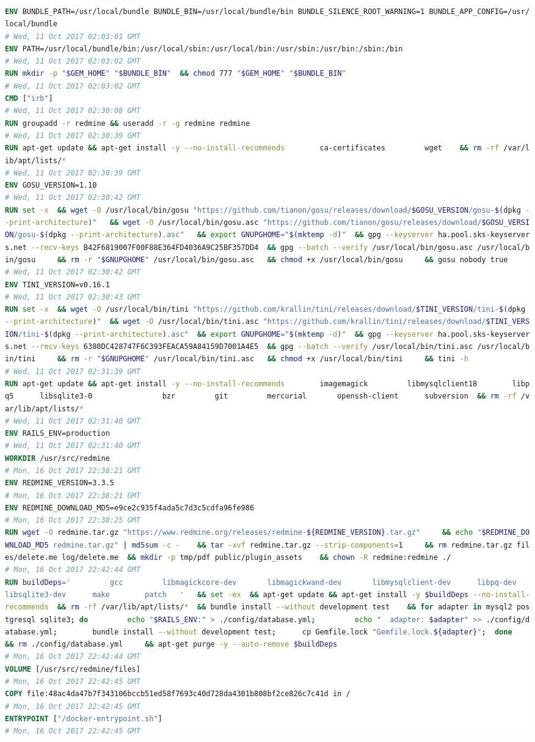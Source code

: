 ```dockerfile
ENV BUNDLE_PATH=/usr/local/bundle BUNDLE_BIN=/usr/local/bundle/bin BUNDLE_SILENCE_ROOT_WARNING=1 BUNDLE_APP_CONFIG=/usr/local/bundle
# Wed, 11 Oct 2017 02:03:01 GMT
ENV PATH=/usr/local/bundle/bin:/usr/local/sbin:/usr/local/bin:/usr/sbin:/usr/bin:/sbin:/bin
# Wed, 11 Oct 2017 02:03:02 GMT
RUN mkdir -p "$GEM_HOME" "$BUNDLE_BIN" 	&& chmod 777 "$GEM_HOME" "$BUNDLE_BIN"
# Wed, 11 Oct 2017 02:03:02 GMT
CMD ["irb"]
# Wed, 11 Oct 2017 02:30:08 GMT
RUN groupadd -r redmine && useradd -r -g redmine redmine
# Wed, 11 Oct 2017 02:30:39 GMT
RUN apt-get update && apt-get install -y --no-install-recommends 		ca-certificates 		wget 	&& rm -rf /var/lib/apt/lists/*
# Wed, 11 Oct 2017 02:30:39 GMT
ENV GOSU_VERSION=1.10
# Wed, 11 Oct 2017 02:30:42 GMT
RUN set -x 	&& wget -O /usr/local/bin/gosu "https://github.com/tianon/gosu/releases/download/$GOSU_VERSION/gosu-$(dpkg --print-architecture)" 	&& wget -O /usr/local/bin/gosu.asc "https://github.com/tianon/gosu/releases/download/$GOSU_VERSION/gosu-$(dpkg --print-architecture).asc" 	&& export GNUPGHOME="$(mktemp -d)" 	&& gpg --keyserver ha.pool.sks-keyservers.net --recv-keys B42F6819007F00F88E364FD4036A9C25BF357DD4 	&& gpg --batch --verify /usr/local/bin/gosu.asc /usr/local/bin/gosu 	&& rm -r "$GNUPGHOME" /usr/local/bin/gosu.asc 	&& chmod +x /usr/local/bin/gosu 	&& gosu nobody true
# Wed, 11 Oct 2017 02:30:42 GMT
ENV TINI_VERSION=v0.16.1
# Wed, 11 Oct 2017 02:30:43 GMT
RUN set -x 	&& wget -O /usr/local/bin/tini "https://github.com/krallin/tini/releases/download/$TINI_VERSION/tini-$(dpkg --print-architecture)" 	&& wget -O /usr/local/bin/tini.asc "https://github.com/krallin/tini/releases/download/$TINI_VERSION/tini-$(dpkg --print-architecture).asc" 	&& export GNUPGHOME="$(mktemp -d)" 	&& gpg --keyserver ha.pool.sks-keyservers.net --recv-keys 6380DC428747F6C393FEACA59A84159D7001A4E5 	&& gpg --batch --verify /usr/local/bin/tini.asc /usr/local/bin/tini 	&& rm -r "$GNUPGHOME" /usr/local/bin/tini.asc 	&& chmod +x /usr/local/bin/tini 	&& tini -h
# Wed, 11 Oct 2017 02:31:39 GMT
RUN apt-get update && apt-get install -y --no-install-recommends 		imagemagick 		libmysqlclient18 		libpq5 		libsqlite3-0 				bzr 		git 		mercurial 		openssh-client 		subversion 	&& rm -rf /var/lib/apt/lists/*
# Wed, 11 Oct 2017 02:31:40 GMT
ENV RAILS_ENV=production
# Wed, 11 Oct 2017 02:31:40 GMT
WORKDIR /usr/src/redmine
# Mon, 16 Oct 2017 22:38:21 GMT
ENV REDMINE_VERSION=3.3.5
# Mon, 16 Oct 2017 22:38:21 GMT
ENV REDMINE_DOWNLOAD_MD5=e9ce2c935f4ada5c7d3c5cdfa96fe986
# Mon, 16 Oct 2017 22:38:25 GMT
RUN wget -O redmine.tar.gz "https://www.redmine.org/releases/redmine-${REDMINE_VERSION}.tar.gz" 	&& echo "$REDMINE_DOWNLOAD_MD5 redmine.tar.gz" | md5sum -c - 	&& tar -xvf redmine.tar.gz --strip-components=1 	&& rm redmine.tar.gz files/delete.me log/delete.me 	&& mkdir -p tmp/pdf public/plugin_assets 	&& chown -R redmine:redmine ./
# Mon, 16 Oct 2017 22:42:44 GMT
RUN buildDeps=' 		gcc 		libmagickcore-dev 		libmagickwand-dev 		libmysqlclient-dev 		libpq-dev 		libsqlite3-dev 		make 		patch 	' 	&& set -ex 	&& apt-get update && apt-get install -y $buildDeps --no-install-recommends 	&& rm -rf /var/lib/apt/lists/* 	&& bundle install --without development test 	&& for adapter in mysql2 postgresql sqlite3; do 		echo "$RAILS_ENV:" > ./config/database.yml; 		echo "  adapter: $adapter" >> ./config/database.yml; 		bundle install --without development test; 		cp Gemfile.lock "Gemfile.lock.${adapter}"; 	done 	&& rm ./config/database.yml 	&& apt-get purge -y --auto-remove $buildDeps
# Mon, 16 Oct 2017 22:42:44 GMT
VOLUME [/usr/src/redmine/files]
# Mon, 16 Oct 2017 22:42:45 GMT
COPY file:48ac4da47b7f343106bccb51ed58f7693c40d728da4301b808bf2ce826c7c41d in / 
# Mon, 16 Oct 2017 22:42:45 GMT
ENTRYPOINT ["/docker-entrypoint.sh"]
# Mon, 16 Oct 2017 22:42:45 GMT
```